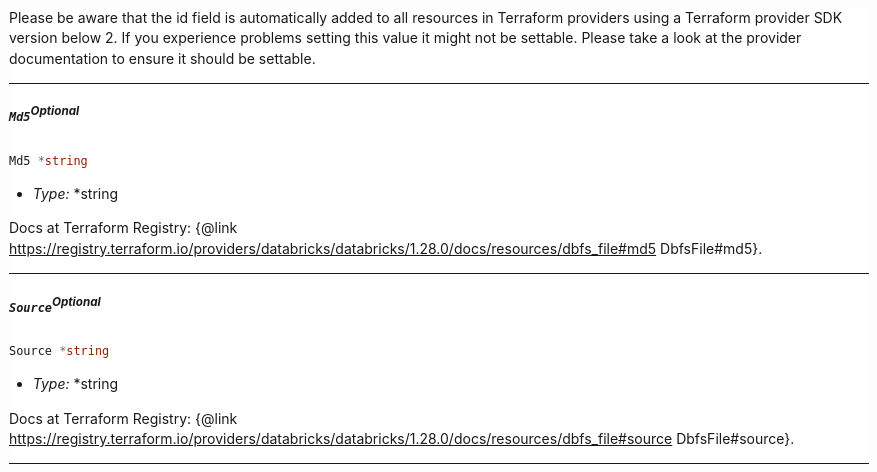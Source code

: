 Please be aware that the id field is automatically added to all resources in Terraform providers using a Terraform provider SDK version below 2.
If you experience problems setting this value it might not be settable. Please take a look at the provider documentation to ensure it should be settable.

---

##### `Md5`<sup>Optional</sup> <a name="Md5" id="@cdktf/provider-databricks.dbfsFile.DbfsFileConfig.property.md5"></a>

```go
Md5 *string
```

- *Type:* *string

Docs at Terraform Registry: {@link https://registry.terraform.io/providers/databricks/databricks/1.28.0/docs/resources/dbfs_file#md5 DbfsFile#md5}.

---

##### `Source`<sup>Optional</sup> <a name="Source" id="@cdktf/provider-databricks.dbfsFile.DbfsFileConfig.property.source"></a>

```go
Source *string
```

- *Type:* *string

Docs at Terraform Registry: {@link https://registry.terraform.io/providers/databricks/databricks/1.28.0/docs/resources/dbfs_file#source DbfsFile#source}.

---



